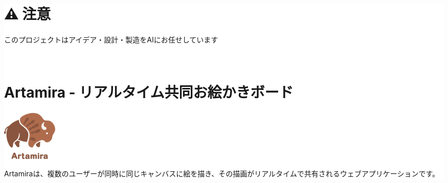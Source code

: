 # ⚠️ 注意

このプロジェクトはアイデア・設計・製造をAIにお任せしています

<br>

# Artamira - リアルタイム共同お絵かきボード

<img src="./frontend/public/images/logo-icon.svg" alt="Artamira Logo" width="100" height="90">

Artamiraは、複数のユーザーが同時に同じキャンバスに絵を描き、その描画がリアルタイムで共有されるウェブアプリケーションです。

